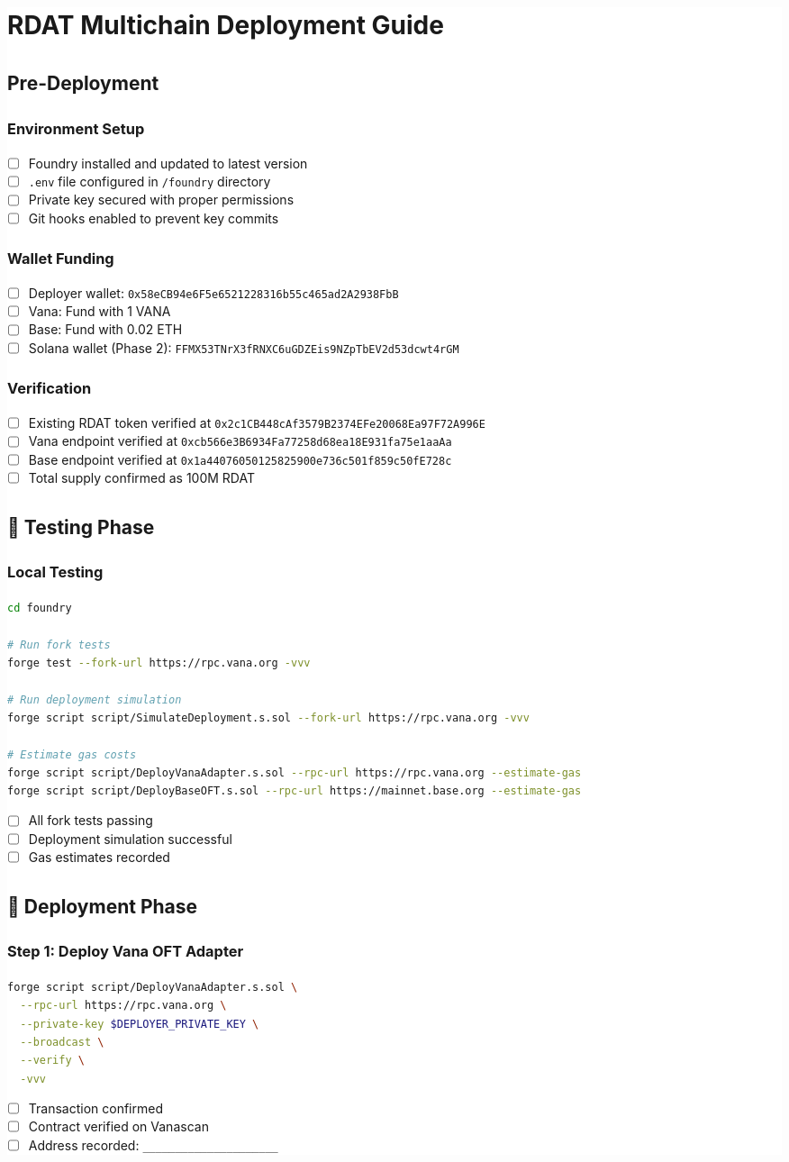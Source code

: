 # RDAT Multichain Deployment Guide

## Pre-Deployment

### Environment Setup
- [ ] Foundry installed and updated to latest version
- [ ] `.env` file configured in `/foundry` directory
- [ ] Private key secured with proper permissions
- [ ] Git hooks enabled to prevent key commits

### Wallet Funding
- [ ] Deployer wallet: `0x58eCB94e6F5e6521228316b55c465ad2A2938FbB`
- [ ] Vana: Fund with 1 VANA
- [ ] Base: Fund with 0.02 ETH
- [ ] Solana wallet (Phase 2): `FFMX53TNrX3fRNXC6uGDZEis9NZpTbEV2d53dcwt4rGM`

### Verification
- [ ] Existing RDAT token verified at `0x2c1CB448cAf3579B2374EFe20068Ea97F72A996E`
- [ ] Vana endpoint verified at `0xcb566e3B6934Fa77258d68ea18E931fa75e1aaAa`
- [ ] Base endpoint verified at `0x1a44076050125825900e736c501f859c50fE728c`
- [ ] Total supply confirmed as 100M RDAT

## 🧪 Testing Phase

### Local Testing
```bash
cd foundry

# Run fork tests
forge test --fork-url https://rpc.vana.org -vvv

# Run deployment simulation
forge script script/SimulateDeployment.s.sol --fork-url https://rpc.vana.org -vvv

# Estimate gas costs
forge script script/DeployVanaAdapter.s.sol --rpc-url https://rpc.vana.org --estimate-gas
forge script script/DeployBaseOFT.s.sol --rpc-url https://mainnet.base.org --estimate-gas
```

- [ ] All fork tests passing
- [ ] Deployment simulation successful
- [ ] Gas estimates recorded

## 🚀 Deployment Phase

### Step 1: Deploy Vana OFT Adapter
```bash
forge script script/DeployVanaAdapter.s.sol \
  --rpc-url https://rpc.vana.org \
  --private-key $DEPLOYER_PRIVATE_KEY \
  --broadcast \
  --verify \
  -vvv
```
- [ ] Transaction confirmed
- [ ] Contract verified on Vanascan
- [ ] Address recorded: `_____________________`
